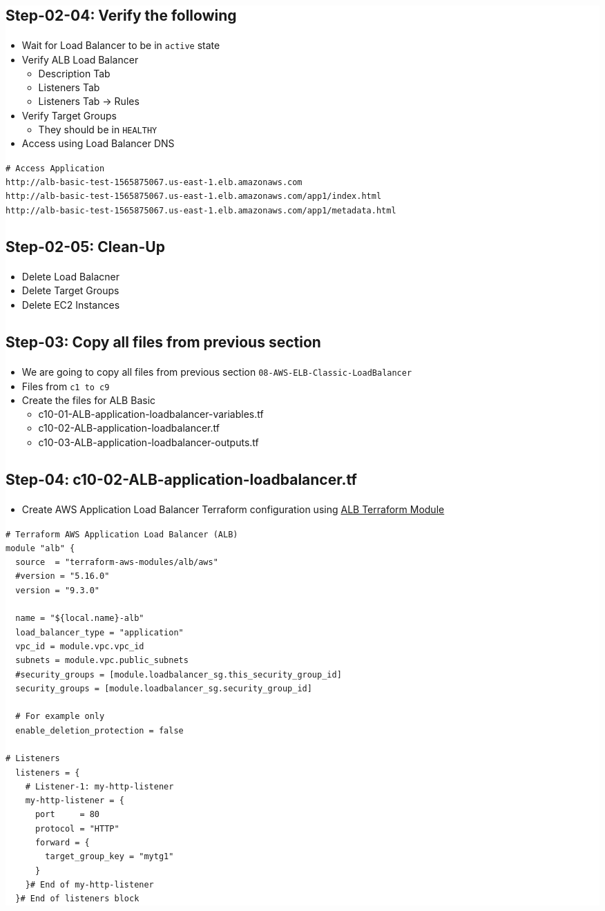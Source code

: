 
## Step-02-04: Verify the following
- Wait for Load Balancer to be in `active` state
- Verify ALB Load Balancer 
  - Description Tab
  - Listeners Tab
  - Listeners Tab -> Rules
- Verify Target Groups
  -  They should be in `HEALTHY`
- Access using Load Balancer DNS
```
# Access Application
http://alb-basic-test-1565875067.us-east-1.elb.amazonaws.com
http://alb-basic-test-1565875067.us-east-1.elb.amazonaws.com/app1/index.html
http://alb-basic-test-1565875067.us-east-1.elb.amazonaws.com/app1/metadata.html
```

## Step-02-05: Clean-Up
- Delete Load Balacner
- Delete Target Groups
- Delete EC2 Instances
    
## Step-03: Copy all files from previous section 
- We are going to copy all files from previous section `08-AWS-ELB-Classic-LoadBalancer`
- Files from `c1 to c9`
- Create the files for ALB Basic
  - c10-01-ALB-application-loadbalancer-variables.tf
  - c10-02-ALB-application-loadbalancer.tf
  - c10-03-ALB-application-loadbalancer-outputs.tf

## Step-04: c10-02-ALB-application-loadbalancer.tf
- Create AWS Application Load Balancer Terraform configuration using [ALB Terraform Module](https://registry.terraform.io/modules/terraform-aws-modules/alb/aws/latest)
```t
# Terraform AWS Application Load Balancer (ALB)
module "alb" {
  source  = "terraform-aws-modules/alb/aws"
  #version = "5.16.0"
  version = "9.3.0"

  name = "${local.name}-alb"
  load_balancer_type = "application"
  vpc_id = module.vpc.vpc_id
  subnets = module.vpc.public_subnets
  #security_groups = [module.loadbalancer_sg.this_security_group_id]
  security_groups = [module.loadbalancer_sg.security_group_id]

  # For example only
  enable_deletion_protection = false

# Listeners
  listeners = {
    # Listener-1: my-http-listener
    my-http-listener = {
      port     = 80
      protocol = "HTTP"
      forward = {
        target_group_key = "mytg1"
      }         
    }# End of my-http-listener
  }# End of listeners block

```